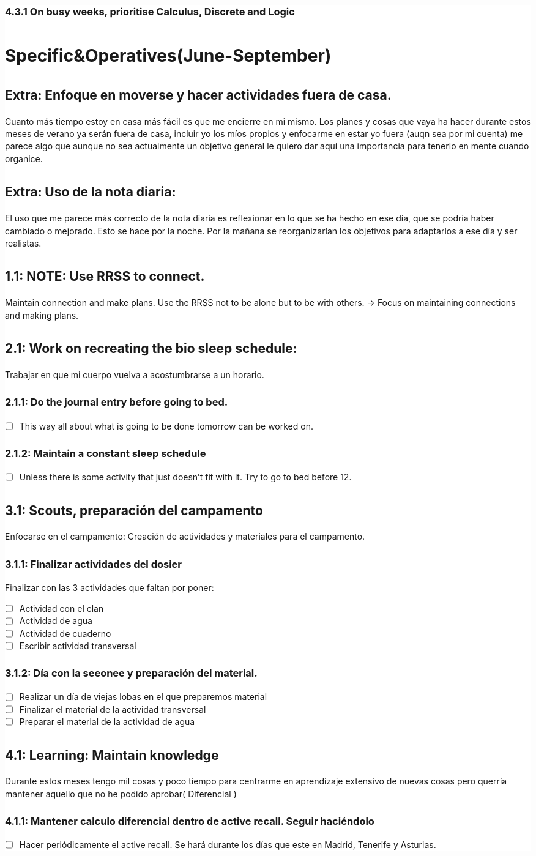 ### 4.3.1 On busy weeks, prioritise Calculus, Discrete and Logic


# Specific&Operatives(June-September)
## Extra: Enfoque en moverse y hacer actividades fuera de casa. 
Cuanto más tiempo estoy en casa más fácil es que me encierre en mi mismo. Los planes y cosas que vaya ha hacer durante estos meses de verano ya serán fuera de casa, incluir yo los míos propios y enfocarme en estar yo fuera (auqn sea por mi cuenta) me parece algo que aunque no sea actualmente un objetivo general le quiero dar aquí una importancia para tenerlo en mente cuando organice. 

## Extra: Uso de la nota diaria:
El uso que me parece más correcto de la nota diaria es reflexionar en lo que se ha hecho en ese día, que se podría haber cambiado o mejorado. Esto se hace por la noche. 
Por la mañana se reorganizarían los objetivos para adaptarlos a ese día y ser realistas. 


## 1.1: NOTE: Use RRSS to connect. 
Maintain connection and make plans. Use the RRSS not to be alone but to be with others. → Focus on maintaining connections and making plans. 

## 2.1: Work on recreating the bio sleep schedule: 
Trabajar en que mi cuerpo vuelva a acostumbrarse a un horario.
### 2.1.1: Do the journal entry before going to bed.
- [ ] This way all about what is going to be done tomorrow can be worked on. 
### 2.1.2: Maintain a constant sleep schedule
- [ ] Unless there is some activity that just doesn’t fit with it. Try to go to bed before 12. 
## 3.1: Scouts, preparación del campamento
Enfocarse en el campamento: Creación de actividades y materiales para el campamento. 
### 3.1.1: Finalizar actividades del dosier
Finalizar con las 3 actividades que faltan por poner: 
- [ ] Actividad con el clan 
- [ ] Actividad de agua
- [ ] Actividad de cuaderno
- [ ] Escribir actividad transversal
### 3.1.2: Día con la seeonee y preparación del material. 
- [ ] Realizar un día de viejas lobas en el que preparemos material 
- [ ] Finalizar el material de la actividad transversal
- [ ] Preparar el material de la actividad de agua

## 4.1: Learning: Maintain knowledge
Durante estos meses tengo mil cosas y poco tiempo para centrarme en aprendizaje extensivo de nuevas cosas pero querría mantener aquello que no he podido aprobar( Diferencial )
### 4.1.1: Mantener calculo diferencial dentro de active recall. Seguir haciéndolo
- [ ] Hacer periódicamente el active recall.
      Se hará durante los días que este en Madrid, Tenerife y Asturias. 

